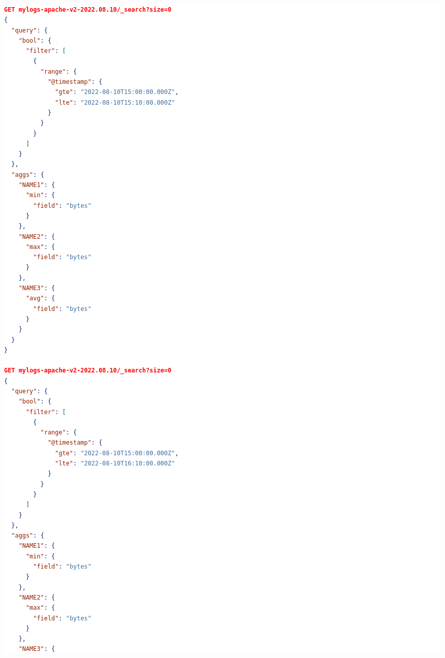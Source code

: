 ```json
GET mylogs-apache-v2-2022.08.10/_search?size=0
{
  "query": {
    "bool": {
      "filter": [
        {
          "range": {
            "@timestamp": {
              "gte": "2022-08-10T15:00:00.000Z",
              "lte": "2022-08-10T15:10:00.000Z"
            }
          }
        }
      ]
    }
  },
  "aggs": {
    "NAME1": {
      "min": {
        "field": "bytes"
      }
    },
    "NAME2": {
      "max": {
        "field": "bytes"
      }
    },
    "NAME3": {
      "avg": {
        "field": "bytes"
      }
    }
  }
}

GET mylogs-apache-v2-2022.08.10/_search?size=0
{
  "query": {
    "bool": {
      "filter": [
        {
          "range": {
            "@timestamp": {
              "gte": "2022-08-10T15:00:00.000Z",
              "lte": "2022-08-10T16:10:00.000Z"
            }
          }
        }
      ]
    }
  },
  "aggs": {
    "NAME1": {
      "min": {
        "field": "bytes"
      }
    },
    "NAME2": {
      "max": {
        "field": "bytes"
      }
    },
    "NAME3": {
```